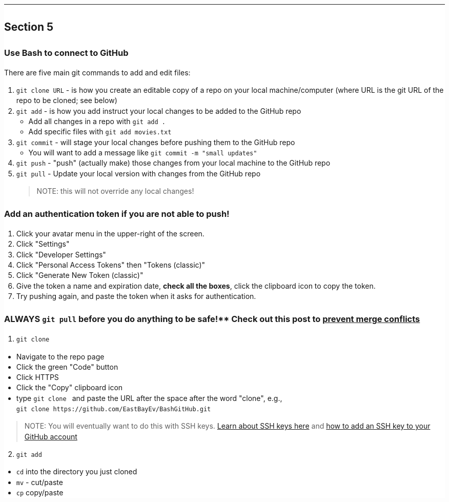 ****

## Section 5
### Use Bash to connect to GitHub

There are five main git commands to add and edit files:  
1. `git clone URL` - is how you create an editable copy of a repo on your local machine/computer (where URL is the git URL of the repo to be cloned; see below)  
2. `git add` - is how you add instruct your local changes to be added to the GitHub repo  
    * Add all changes in a repo with `git add .`
    * Add specific files with `git add movies.txt`
3. `git commit` - will stage your local changes before pushing them to the GitHub repo
    * You will want to add a message like `git commit -m "small updates"`
4. `git push` - "push" (actually make) those changes from your local machine to the GitHub repo  
5. `git pull` - Update your local version with changes from the GitHub repo  
    > NOTE: this will not override any local changes!

### Add an authentication token if you are not able to push!
1. Click your avatar menu in the upper-right of the screen.
2. Click "Settings"
3. Click "Developer Settings"
4. Click "Personal Access Tokens" then "Tokens (classic)"
5. Click "Generate New Token (classic)"
6. Give the token a name and expiration date, **check all the boxes**, click the clipboard icon to copy the token.
7. Try pushing again, and paste the token when it asks for authentication.

### ALWAYS `git pull` before you do anything to be safe!** Check out this post to [prevent merge conflicts](https://dev.to/github/how-to-prevent-merge-conflicts-or-at-least-have-less-of-them-109p)

1. `git clone`  
* Navigate to the repo page  
* Click the green "Code" button  
* Click HTTPS  
* Click the "Copy" clipboard icon  
* type  `git clone ` and paste the URL after the space after the word "clone", e.g.,  
`git clone https://github.com/EastBayEv/BashGitHub.git`  

> NOTE: You will eventually want to do this with SSH keys. [Learn about SSH keys here](https://docs.github.com/en/authentication/connecting-to-github-with-ssh/about-ssh) and [how to add an SSH key to your GitHub account](https://docs.github.com/en/authentication/connecting-to-github-with-ssh/adding-a-new-ssh-key-to-your-github-account)  

2. `git add`  
* `cd` into the directory you just cloned  
* `mv` - cut/paste
* `cp` copy/paste
